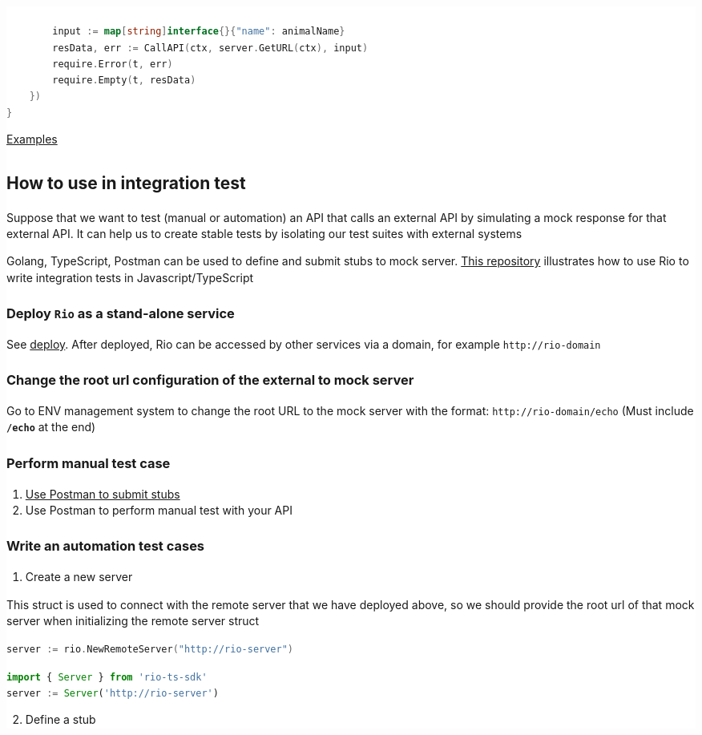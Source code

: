 ```go

		input := map[string]interface{}{"name": animalName}
		resData, err := CallAPI(ctx, server.GetURL(ctx), input)
		require.Error(t, err)
		require.Empty(t, resData)
	})
}

```

[Examples](https://github.com/manabie-com/rio_examples)

## How to use in integration test

Suppose that we want to test (manual or automation) an API that calls an external API by simulating a mock response for that external API. It can help us to create stable tests by isolating our test suites with external systems

Golang, TypeScript, Postman can be used to define and submit stubs to mock server. [This repository](https://github.com/manabie-com/rio-js) illustrates how to use Rio to write integration tests in Javascript/TypeScript

### Deploy `Rio` as a stand-alone service

See [deploy](#how-to-deploy). After deployed, Rio can be accessed by other services via a domain, for example `http://rio-domain`

### Change the root url configuration of the external to mock server

Go to ENV management system to change the root URL to the mock server with the format: `http://rio-domain/echo` (Must include **`/echo`** at the end)

### Perform manual test case

1. [Use Postman to submit stubs](#create-stubs-using-postman)
2. Use Postman to perform manual test with your API

### Write an automation test cases

1. Create a new server

This struct is used to connect with the remote server that we have deployed above, so we should provide the root url of that mock server when initializing the remote server struct

```go
server := rio.NewRemoteServer("http://rio-server")
```

```ts
import { Server } from 'rio-ts-sdk'
server := Server('http://rio-server')
```

2. Define a stub

